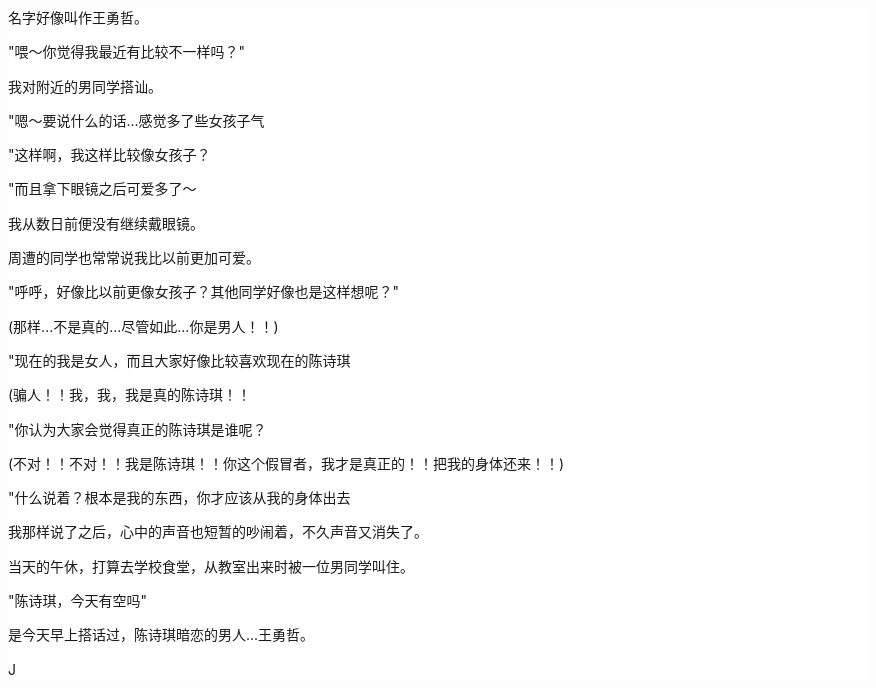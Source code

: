 名字好像叫作王勇哲。



"喂～你觉得我最近有比较不一样吗？"



我对附近的男同学搭讪。



"嗯～要说什么的话...感觉多了些女孩子气



"这样啊，我这样比较像女孩子？



"而且拿下眼镜之后可爱多了～



我从数日前便没有继续戴眼镜。



周遭的同学也常常说我比以前更加可爱。



"呼呼，好像比以前更像女孩子？其他同学好像也是这样想呢？"



(那样...不是真的...尽管如此...你是男人！！)



"现在的我是女人，而且大家好像比较喜欢现在的陈诗琪



(骗人！！我，我，我是真的陈诗琪！！



"你认为大家会觉得真正的陈诗琪是谁呢？



(不对！！不对！！我是陈诗琪！！你这个假冒者，我才是真正的！！把我的身体还来！！)



"什么说着？根本是我的东西，你才应该从我的身体出去



我那样说了之后，心中的声音也短暂的吵闹着，不久声音又消失了。



当天的午休，打算去学校食堂，从教室出来时被一位男同学叫住。



"陈诗琪，今天有空吗"



是今天早上搭话过，陈诗琪暗恋的男人...王勇哲。

J
